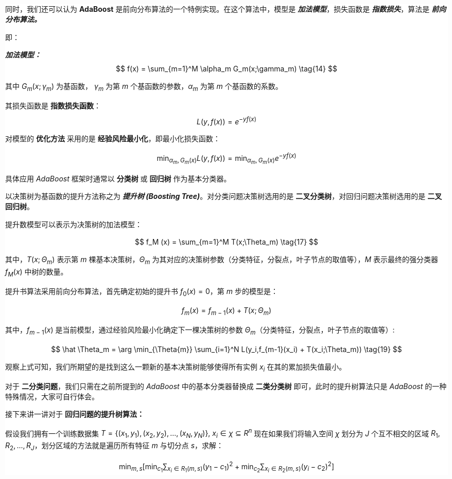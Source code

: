 
同时，我们还可以认为 **AdaBoost** 是前向分布算法的一个特例实现。在这个算法中，模型是 ***加法模型***，损失函数是 ***指数损失***，算法是 ***前向分布算法。***

即：

***加法模型：***
$$
f(x) = \sum_{m=1}^M \alpha_m G_m(x;\gamma_m) \tag{14}
$$

其中 $G_m(x;\gamma_m)$ 为基函数， $\gamma_m$ 为第 $m$ 个基函数的参数，$\alpha_m$ 为第 $m$ 个基函数的系数。

其损失函数是 **指数损失函数**：
$$
L(y,f(x)) = e^{-yf(x)} \tag{15}
$$

对模型的 **优化方法** 采用的是 **经验风险最小化**，即最小化损失函数：

$$
\min_{\alpha_{m},G_{m}(x)} L(y,f(x)) = \min_{\alpha_{m},G_{m}(x)} e^{-yf(x)} \tag{16}
$$

具体应用 $AdaBoost$ 框架时通常以 **分类树** 或 **回归树** 作为基本分类器。

以决策树为基函数的提升方法称之为 ***提升树 (Boosting Tree)***。对分类问题决策树选用的是 **二叉分类树**，对回归问题决策树选用的是 **二叉回归树**。

提升数模型可以表示为决策树的加法模型：

$$
f_M (x) = \sum_{m=1}^M T(x;\Theta_m) \tag{17}
$$

其中，$T(x;\Theta_m)$ 表示第 $m$ 棵基本决策树，$\Theta_m$ 为其对应的决策树参数（分类特征，分裂点，叶子节点的取值等），$M$ 表示最终的强分类器 $f_M(x)$ 中树的数量。

提升书算法采用前向分布算法，首先确定初始的提升书 $f_0(x)=0$，第 $m$ 步的模型是：

$$
f_m(x) = f_{m-1}(x) + T(x;\Theta_m) \tag{18}
$$

其中，$f_{m-1}(x)$ 是当前模型，通过经验风险最小化确定下一棵决策树的参数 $\Theta_m$（分类特征，分裂点，叶子节点的取值等）:

$$
\hat \Theta_m = \arg \min_{\Theta{m}} \sum_{i=1}^N L(y_i,f_{m-1}(x_i) + T(x_i;\Theta_m)) \tag{19}
$$

观察上式可知，我们所期望的是找到这么一颗新的基本决策树能够使得所有实例 $x_i$ 在其的累加损失值最小。

对于 **二分类问题**，我们只需在之前所提到的 $AdaBoost$ 中的基本分类器替换成 **二类分类树** 即可，此时的提升树算法只是 $AdaBoost$ 的一种特殊情况，大家可自行体会。

接下来讲一讲对于 **回归问题的提升树算法：**

假设我们拥有一个训练数据集 $T=\{(x_1,y_1),(x_2,y_2),...,(x_N,y_N)\},\ x_i\in \chi \subseteq R^n$ 现在如果我们将输入空间 $\chi$ 划分为 $J$ 个互不相交的区域 $R_1, R_2,...,R_J$，划分区域的方法就是遍历所有特征 $m$ 与切分点 $s$，求解：

$$
\min_{m,s} \left[\min_{c_1} \sum_{x_i\in R_1(m,s)}(y_1-c_1)^2 + \min_{c_2} \sum_{x_i\in R_2(m,s)}(y_i-c_2)^2 \right] \tag{20}
$$
